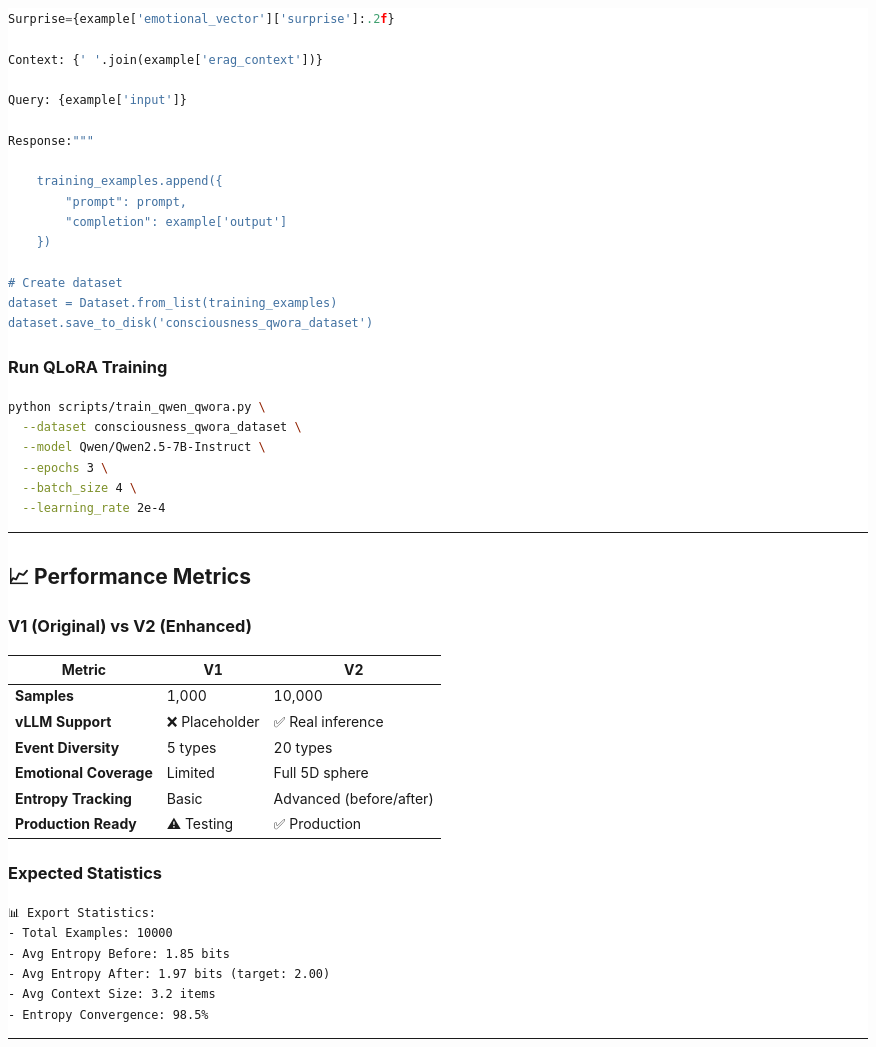 ```python
Surprise={example['emotional_vector']['surprise']:.2f}

Context: {' '.join(example['erag_context'])}

Query: {example['input']}

Response:"""
    
    training_examples.append({
        "prompt": prompt,
        "completion": example['output']
    })

# Create dataset
dataset = Dataset.from_list(training_examples)
dataset.save_to_disk('consciousness_qwora_dataset')
```

### Run QLoRA Training

```bash
python scripts/train_qwen_qwora.py \
  --dataset consciousness_qwora_dataset \
  --model Qwen/Qwen2.5-7B-Instruct \
  --epochs 3 \
  --batch_size 4 \
  --learning_rate 2e-4
```

---

## 📈 Performance Metrics

### V1 (Original) vs V2 (Enhanced)

| Metric | V1 | V2 |
|--------|----|----|
| **Samples** | 1,000 | 10,000 |
| **vLLM Support** | ❌ Placeholder | ✅ Real inference |
| **Event Diversity** | 5 types | 20 types |
| **Emotional Coverage** | Limited | Full 5D sphere |
| **Entropy Tracking** | Basic | Advanced (before/after) |
| **Production Ready** | ⚠️  Testing | ✅ Production |

### Expected Statistics

```
📊 Export Statistics:
- Total Examples: 10000
- Avg Entropy Before: 1.85 bits
- Avg Entropy After: 1.97 bits (target: 2.00)
- Avg Context Size: 3.2 items
- Entropy Convergence: 98.5%
```

---